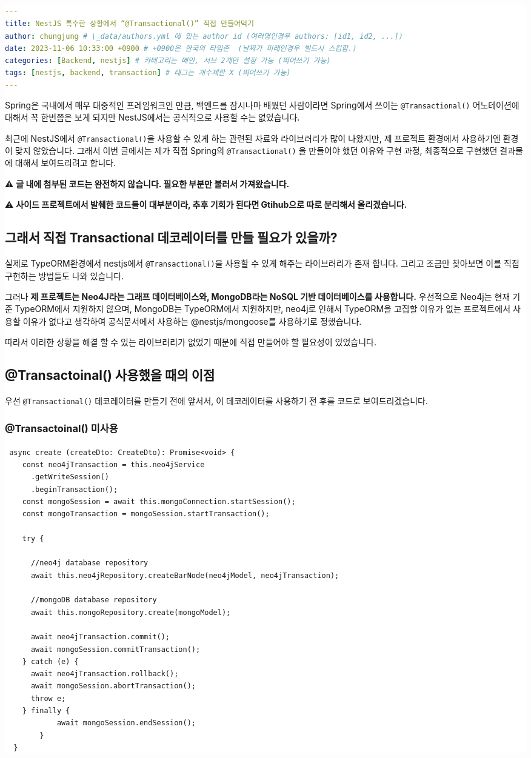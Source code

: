 ```yaml
---
title: NestJS 특수한 상황에서 “@Transactional()” 직접 만들어먹기
author: chungjung # \_data/authors.yml 에 있는 author id (여러명인경우 authors: [id1, id2, ...])
date: 2023-11-06 10:33:00 +0900 # +0900은 한국의 타임존  (날짜가 미래인경우 빌드시 스킵함.)
categories: [Backend, nestjs] # 카테고리는 메인, 서브 2개만 설정 가능 (띄어쓰기 가능)
tags: [nestjs, backend, transaction] # 태그는 개수제한 X (띄어쓰기 가능)
---
```


Spring은 국내에서 매우 대중적인 프레임워크인 만큼, 백엔드를 잠시나마 배웠던 사람이라면 Spring에서 쓰이는 `@Transactional()` 어노테이션에 대해서 꼭 한번쯤은 보게 되지만 NestJS에서는 공식적으로 사용할 수는 없었습니다.

최근에 NestJS에서 `@Transactional()`을 사용할 수 있게 하는 관련된 자료와 라이브러리가 많이 나왔지만, 제 프로젝트 환경에서 사용하기엔 환경이 맞지 않았습니다. 그래서 이번 글에서는 제가 직접 Spring의 `@Transactional()` 을 만들어야 했던 이유와 구현 과정, 최종적으로 구현했던 결과물에 대해서 보여드리려고 합니다.

⚠️ **글 내에 첨부된 코드는 완전하지 않습니다. 필요한 부분만 불러서 가져왔습니다.**

⚠️ **사이드 프로젝트에서 발췌한 코드들이 대부분이라, 추후 기회가 된다면 Gtihub으로 따로 분리해서 올리겠습니다.**

## 그래서 직접 Transactional 데코레이터를 만들 필요가 있을까?

실제로 TypeORM환경에서 nestjs에서 `@Transactional()`을 사용할 수 있게 해주는 라이브러리가 존재 합니다. 그리고 조금만 찾아보면 이를 직접 구현하는 방법들도 나와 있습니다.

그러나 **제 프로젝트는 Neo4J라는 그래프 데이터베이스와, MongoDB라는 NoSQL 기반 데이터베이스를 사용합니다.** 우선적으로 Neo4j는 현재 기준 TypeORM에서 지원하지 않으며, MongoDB는 TypeORM에서 지원하지만, neo4j로 인해서 TypeORM을 고집할 이유가 없는 프로젝트에서 사용할 이유가 없다고 생각하여 공식문서에서 사용하는 @nestjs/mongoose를 사용하기로 정했습니다.

따라서 이러한 상황을 해결 할 수 있는 라이브러리가 없었기 때문에 직접 만들어야 할 필요성이 있었습니다.

## @Transactoinal() 사용했을 때의 이점

우선 `@Transactional()` 데코레이터를 만들기 전에 앞서서, 이 데코레이터를 사용하기 전 후를 코드로 보여드리겠습니다.

### @Transactoinal() 미사용

```tsx
 async create (createDto: CreateDto): Promise<void> {
    const neo4jTransaction = this.neo4jService
      .getWriteSession()
      .beginTransaction();
    const mongoSession = await this.mongoConnection.startSession();
    const mongoTransaction = mongoSession.startTransaction();

    try {

	  //neo4j database repository
      await this.neo4jRepository.createBarNode(neo4jModel, neo4jTransaction);

	  //mongoDB database repository
      await this.mongoRepository.create(mongoModel);

      await neo4jTransaction.commit();
      await mongoSession.commitTransaction();
    } catch (e) {
      await neo4jTransaction.rollback();
      await mongoSession.abortTransaction();
      throw e;
    } finally {
			await mongoSession.endSession();
		}
  }

```
